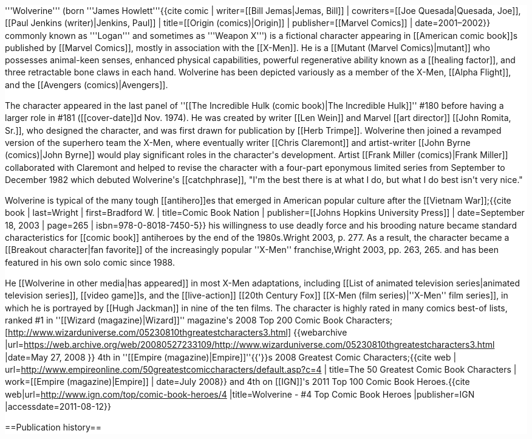'''Wolverine''' (born '''James Howlett'''<ref>{{cite comic | writer=[[Bill Jemas|Jemas, Bill]] | cowriters=[[Joe Quesada|Quesada, Joe]], [[Paul Jenkins (writer)|Jenkins, Paul]] | title=[[Origin (comics)|Origin]] | publisher=[[Marvel Comics]] | date=2001–2002}}</ref> commonly known as '''Logan''' and sometimes as '''Weapon X''') is a fictional character appearing in [[American comic book]]s published by [[Marvel Comics]], mostly in association with the [[X-Men]]. He is a [[Mutant (Marvel Comics)|mutant]] who possesses animal-keen senses, enhanced physical capabilities, powerful regenerative ability known as a [[healing factor]], and three retractable bone claws in each hand. Wolverine has been depicted variously as a member of the X-Men, [[Alpha Flight]], and the [[Avengers (comics)|Avengers]].

The character appeared in the last panel of ''[[The Incredible Hulk (comic book)|The Incredible Hulk]]'' #180 before having a larger role in #181 ([[cover-date]]d Nov. 1974). He was created by writer [[Len Wein]] and Marvel [[art director]] [[John Romita, Sr.]], who designed the character, and was first drawn for publication by [[Herb Trimpe]]. Wolverine then joined a revamped version of the superhero team the X-Men, where eventually writer [[Chris Claremont]] and artist-writer [[John Byrne (comics)|John Byrne]] would play significant roles in the character's development. Artist [[Frank Miller (comics)|Frank Miller]] collaborated with Claremont and helped to revise the character with a four-part eponymous limited series from September to December 1982 which debuted Wolverine's [[catchphrase]], "I'm the best there is at what I do, but what I do best isn't very nice."

Wolverine is typical of the many tough [[antihero]]es that emerged in American popular culture after the [[Vietnam War]];<ref>{{cite book | last=Wright | first=Bradford W. | title=Comic Book Nation | publisher=[[Johns Hopkins University Press]] | date=September 18, 2003 | page=265 | isbn=978-0-8018-7450-5}}</ref> his willingness to use deadly force and his brooding nature became standard characteristics for [[comic book]] antiheroes by the end of the 1980s.<ref>Wright 2003, p. 277.</ref> As a result, the character became a [[Breakout character|fan favorite]] of the increasingly popular ''X-Men'' franchise,<ref>Wright 2003, pp. 263, 265.</ref> and has been featured in his own solo comic since 1988.

He [[Wolverine in other media|has appeared]] in most X-Men adaptations, including [[List of animated television series|animated television series]], [[video game]]s, and the [[live-action]] [[20th Century Fox]] [[X-Men (film series)|''X-Men'' film series]], in which he is portrayed by [[Hugh Jackman]] in nine of the ten films. The character is highly rated in many comics best-of lists, ranked #1 in ''[[Wizard (magazine)|Wizard]]'' magazine's 2008 Top 200 Comic Book Characters;<ref>[http://www.wizarduniverse.com/05230810thgreatestcharacters3.html] {{webarchive |url=https://web.archive.org/web/20080527233109/http://www.wizarduniverse.com/05230810thgreatestcharacters3.html |date=May 27, 2008 }}</ref> 4th in ''[[Empire (magazine)|Empire]]''{{'}}s 2008 Greatest Comic Characters;<ref name="E #50">{{cite web | url=http://www.empireonline.com/50greatestcomiccharacters/default.asp?c=4 | title=The 50 Greatest Comic Book Characters | work=[[Empire (magazine)|Empire]] | date=July 2008}}</ref> and 4th on [[IGN]]'s 2011 Top 100 Comic Book Heroes.<ref>{{cite web|url=http://www.ign.com/top/comic-book-heroes/4 |title=Wolverine - #4 Top Comic Book Heroes |publisher=IGN |accessdate=2011-08-12}}</ref>

==Publication history==